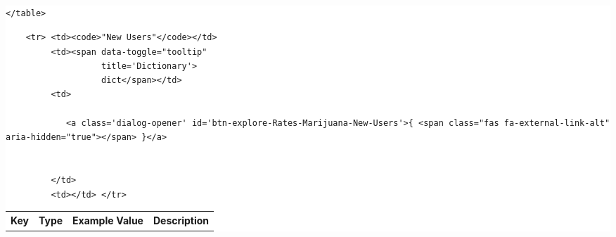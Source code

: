     </table>
</div>

    

    

    

<script>
$(document).ready(function() {
    $( "#explore-Totals-Marijuana-New-Users" ).dialog({
      autoOpen: false,
      width: 'auto',
      create: function (event, ui) {
        // Set max-width
        $(this).parent().css("maxWidth", "600px");
      }
    });
    
    $("#btn-explore-Totals-Marijuana-New-Users-12-17").click(function() {
        $( "#explore-Totals-Marijuana-New-Users-12-17" ).dialog("open").css({'max-height':"400px", overflow:"auto"});;
        $('.ui-dialog :button').blur();
    });
        
    
    $("#btn-explore-Totals-Marijuana-New-Users-18-25").click(function() {
        $( "#explore-Totals-Marijuana-New-Users-18-25" ).dialog("open").css({'max-height':"400px", overflow:"auto"});;
        $('.ui-dialog :button').blur();
    });
        
    
    $("#btn-explore-Totals-Marijuana-New-Users-26+").click(function() {
        $( "#explore-Totals-Marijuana-New-Users-26+" ).dialog("open").css({'max-height':"400px", overflow:"auto"});;
        $('.ui-dialog :button').blur();
    });
        
    
});
</script>

<div id='explore-Rates-Marijuana' title='Dictionary (3 keys)'>
    <table class='table table-sm table-striped table-bordered' >
        <tr> <th>Key</th> <th>Type</th> <th>Example Value</th> <th>Description</th></tr>
        
        <tr> <td><code>"New Users"</code></td>
             <td><span data-toggle="tooltip"
                       title='Dictionary'>
                       dict</span></td> 
             <td>
             
                <a class='dialog-opener' id='btn-explore-Rates-Marijuana-New-Users'>{ <span class="fas fa-external-link-alt" aria-hidden="true"></span> }</a>
             
                
             </td> 
             <td></td> </tr>
        